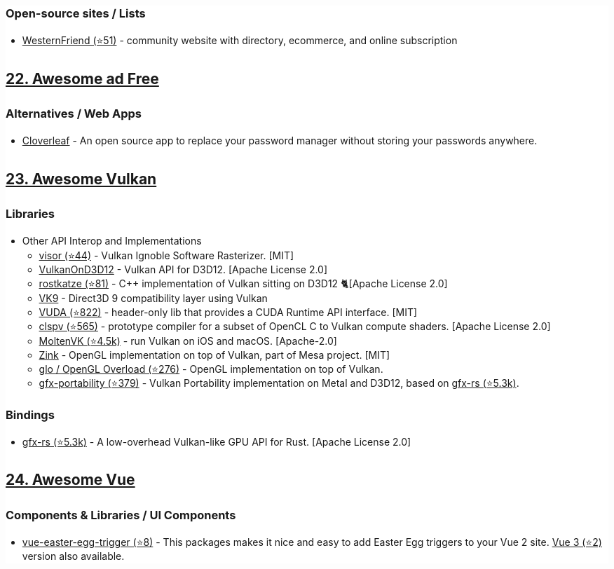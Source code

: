 ### Open-source sites / Lists

*   [WesternFriend (⭐51)](https://github.com/WesternFriend/WF-website) - community website with directory, ecommerce, and online subscription

## [22. Awesome ad Free](/content/johnjago/awesome-ad-free/week/README.md)

### Alternatives / Web Apps

*   [Cloverleaf](https://cloverleaf.app) - An open source app to replace your password manager without storing your passwords anywhere.

## [23. Awesome Vulkan](/content/vinjn/awesome-vulkan/week/README.md)

### Libraries

*   Other API Interop and Implementations
    *   [visor (⭐44)](https://github.com/baldurk/visor) - Vulkan Ignoble Software Rasterizer. \[MIT]
    *   [VulkanOnD3D12](https://github.com/Chabloom/VulkanOnD3D12) - Vulkan API for D3D12. \[Apache License 2.0]
    *   [rostkatze (⭐81)](https://github.com/msiglreith/rostkatze) - C++ implementation of Vulkan sitting on D3D12 🐈\[Apache License 2.0]
    *   [VK9](https://github.com/disks86/VK9) - Direct3D 9 compatibility layer using Vulkan
    *   [VUDA (⭐822)](https://github.com/jgbit/vuda) - header-only lib that provides a CUDA Runtime API interface. \[MIT]
    *   [clspv (⭐565)](https://github.com/google/clspv) - prototype compiler for a subset of OpenCL C to Vulkan compute shaders. \[Apache License 2.0]
    *   [MoltenVK (⭐4.5k)](https://github.com/KhronosGroup/MoltenVK/) - run Vulkan on iOS and macOS. \[Apache-2.0]
    *   [Zink](https://gitlab.freedesktop.org/kusma/mesa/tree/zink) - OpenGL implementation on top of Vulkan, part of Mesa project. \[MIT]
    *   [glo / OpenGL Overload (⭐276)](https://github.com/g-truc/glo) - OpenGL implementation on top of Vulkan.
    *   [gfx-portability (⭐379)](https://github.com/gfx-rs/portability) - Vulkan Portability implementation on Metal and D3D12, based on [gfx-rs (⭐5.3k)](https://github.com/gfx-rs/gfx/).

### Bindings

*   [gfx-rs (⭐5.3k)](https://github.com/gfx-rs/gfx) - A low-overhead Vulkan-like GPU API for Rust. \[Apache License 2.0]

## [24. Awesome Vue](/content/vuejs/awesome-vue/week/README.md)

### Components & Libraries / UI Components

*   [vue-easter-egg-trigger (⭐8)](https://github.com/webdevnerdstuff/vue-easter-egg-trigger) - This packages makes it nice and easy to add Easter Egg triggers to your Vue 2 site. [Vue 3 (⭐2)](https://github.com/webdevnerdstuff/vue3-easter-egg-trigger) version also available.
